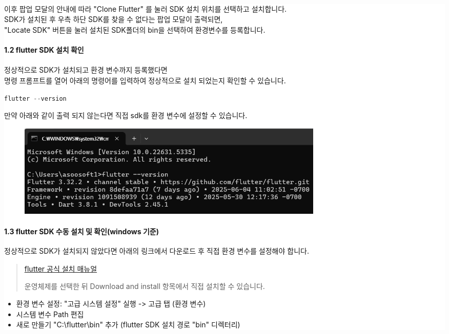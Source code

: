 이후  팝업 모달의 안내에 따라 "Clone Flutter" 를 눌러 SDK 설치 위치를 선택하고 설치합니다.\
SDK가 설치된 후 우측 하단 SDK를 찾을 수 없다는 팝업 모달이 출력되면,\
"Locate SDK" 버튼을 눌러 설치된 SDK폴더의 bin을 선택하여 환경변수를 등록합니다.

#### 1.2 flutter SDK 설치 확인

정상적으로 SDK가 설치되고 환경 변수까지 등록했다면\
명령 프롬프트를 열어 아래의 명령어를 입력하여 정상적으로 설치 되었는지 확인할 수 있습니다.

```powershell
flutter --version
```

만약 아래와 같이 출력 되지 않는다면 직접 sdk를 환경 변수에 설정할 수 있습니다.

<figure><img src="../../.gitbook/assets/image (5) (1) (1) (1) (1) (1) (1) (1) (1) (1) (1) (1) (1) (1) (1).png" alt="" width="563"><figcaption></figcaption></figure>

#### 1.3 flutter SDK 수동 설치 및  확인(windows 기준)

정상적으로 SDK가 설치되지 않았다면 아래의 링크에서 다운로드 후 직접 환경 변수를 설정해야 합니다.

> [flutter 공식 설치 매뉴얼](https://docs.flutter.dev/get-started/install)
>
> 운영체제를 선택한 뒤 Download and install 항목에서 직접 설치할 수 있습니다.

* 환경 변수 설정: "고급 시스템 설정" 실행 -> 고급 탭 (환경 변수)
* 시스템 변수 Path 편집
* 새로  만들기 "C:\flutter\bin" 추가 (flutter SDK 설치 경로 "bin" 디렉터리)

